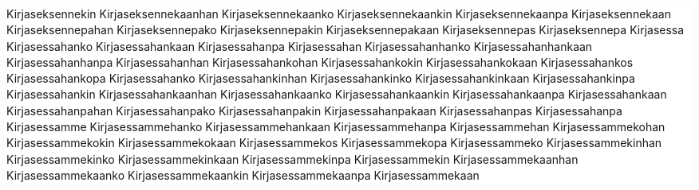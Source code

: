 Kirjaseksennekin
Kirjaseksennekaanhan
Kirjaseksennekaanko
Kirjaseksennekaankin
Kirjaseksennekaanpa
Kirjaseksennekaan
Kirjaseksennepahan
Kirjaseksennepako
Kirjaseksennepakin
Kirjaseksennepakaan
Kirjaseksennepas
Kirjaseksennepa
Kirjasessa
Kirjasessahanko
Kirjasessahankaan
Kirjasessahanpa
Kirjasessahan
Kirjasessahanhanko
Kirjasessahanhankaan
Kirjasessahanhanpa
Kirjasessahanhan
Kirjasessahankohan
Kirjasessahankokin
Kirjasessahankokaan
Kirjasessahankos
Kirjasessahankopa
Kirjasessahanko
Kirjasessahankinhan
Kirjasessahankinko
Kirjasessahankinkaan
Kirjasessahankinpa
Kirjasessahankin
Kirjasessahankaanhan
Kirjasessahankaanko
Kirjasessahankaankin
Kirjasessahankaanpa
Kirjasessahankaan
Kirjasessahanpahan
Kirjasessahanpako
Kirjasessahanpakin
Kirjasessahanpakaan
Kirjasessahanpas
Kirjasessahanpa
Kirjasessamme
Kirjasessammehanko
Kirjasessammehankaan
Kirjasessammehanpa
Kirjasessammehan
Kirjasessammekohan
Kirjasessammekokin
Kirjasessammekokaan
Kirjasessammekos
Kirjasessammekopa
Kirjasessammeko
Kirjasessammekinhan
Kirjasessammekinko
Kirjasessammekinkaan
Kirjasessammekinpa
Kirjasessammekin
Kirjasessammekaanhan
Kirjasessammekaanko
Kirjasessammekaankin
Kirjasessammekaanpa
Kirjasessammekaan